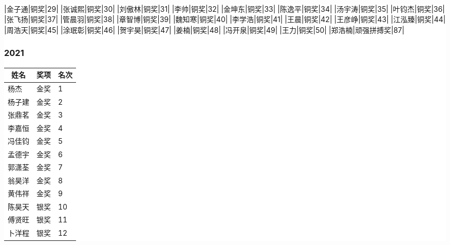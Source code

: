 |金子通|铜奖|29|
|张诚熙|铜奖|30|
|刘傲林|铜奖|31|
|李帅|铜奖|32|
|金坤东|铜奖|33|
|陈逸平|铜奖|34|
|汤宇涛|铜奖|35|
|叶钧杰|铜奖|36|
|张飞扬|铜奖|37|
|管晨羽|铜奖|38|
|章智博|铜奖|39|
|魏知寒|铜奖|40|
|李学浩|铜奖|41|
|王晨|铜奖|42|
|王彦峥|铜奖|43|
|江泓臻|铜奖|44|
|周浩天|铜奖|45|
|涂珉彰|铜奖|46|
|贺宇昊|铜奖|47|
|姜楠|铜奖|48|
|冯开泉|铜奖|49|
|王力|铜奖|50|
|郑浩楠|顽强拼搏奖|87|

### 2021
|姓名|奖项|名次|
|---|---|---|
|杨杰|金奖|1|
|杨子建|金奖|2|
|张鼎茗|金奖|3|
|李嘉恒|金奖|4|
|冯佳钧|金奖|5|
|孟德宇|金奖|6|
|郭潇荃|金奖|7|
|翁昊洋|金奖|8|
|黄伟祥|金奖|9|
|陈昊天|银奖|10|
|傅贤旺|银奖|11|
|卜洋程|银奖|12|